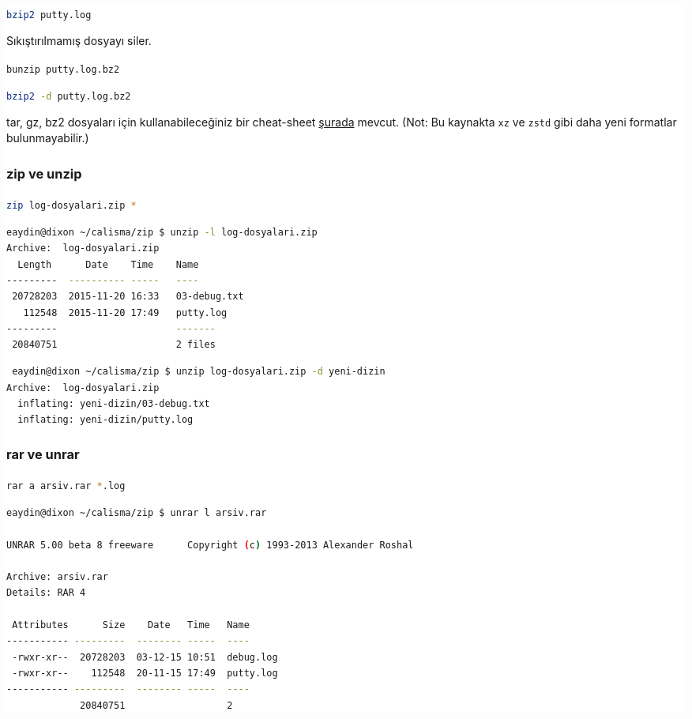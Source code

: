 ```bash
bzip2 putty.log
```

Sıkıştırılmamış dosyayı siler.

```bash
bunzip putty.log.bz2
```

```bash
bzip2 -d putty.log.bz2
```

tar, gz, bz2 dosyaları için kullanabileceğiniz bir cheat-sheet [şurada](http://www.cyberciti.biz/howto/question/general/compress-file-unix-linux-cheat-sheet.php) mevcut. (Not: Bu kaynakta `xz` ve `zstd` gibi daha yeni formatlar bulunmayabilir.)

### zip ve unzip

```bash
zip log-dosyalari.zip *
```

```bash
eaydin@dixon ~/calisma/zip $ unzip -l log-dosyalari.zip 
Archive:  log-dosyalari.zip
  Length      Date    Time    Name
---------  ---------- -----   ----
 20728203  2015-11-20 16:33   03-debug.txt
   112548  2015-11-20 17:49   putty.log
---------                     -------
 20840751                     2 files
```

```bash
 eaydin@dixon ~/calisma/zip $ unzip log-dosyalari.zip -d yeni-dizin
Archive:  log-dosyalari.zip
  inflating: yeni-dizin/03-debug.txt  
  inflating: yeni-dizin/putty.log
```

### rar ve unrar

```bash
rar a arsiv.rar *.log
```

```bash
eaydin@dixon ~/calisma/zip $ unrar l arsiv.rar 

UNRAR 5.00 beta 8 freeware      Copyright (c) 1993-2013 Alexander Roshal

Archive: arsiv.rar
Details: RAR 4

 Attributes      Size    Date   Time   Name
----------- ---------  -------- -----  ----
 -rwxr-xr--  20728203  03-12-15 10:51  debug.log   
 -rwxr-xr--    112548  20-11-15 17:49  putty.log   
----------- ---------  -------- -----  ----
             20840751                  2
```
